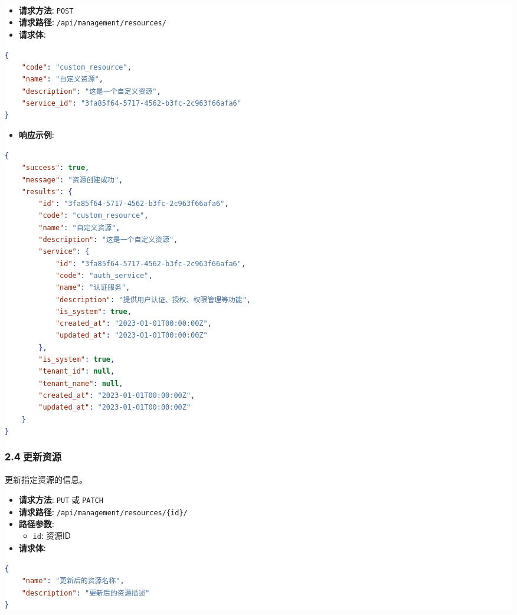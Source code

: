 - **请求方法**: `POST`
- **请求路径**: `/api/management/resources/`
- **请求体**:
```json
{
    "code": "custom_resource",
    "name": "自定义资源",
    "description": "这是一个自定义资源",
    "service_id": "3fa85f64-5717-4562-b3fc-2c963f66afa6"
}
```

- **响应示例**:
```json
{
    "success": true,
    "message": "资源创建成功",
    "results": {
        "id": "3fa85f64-5717-4562-b3fc-2c963f66afa6",
        "code": "custom_resource",
        "name": "自定义资源",
        "description": "这是一个自定义资源",
        "service": {
            "id": "3fa85f64-5717-4562-b3fc-2c963f66afa6",
            "code": "auth_service",
            "name": "认证服务",
            "description": "提供用户认证、授权、权限管理等功能",
            "is_system": true,
            "created_at": "2023-01-01T00:00:00Z",
            "updated_at": "2023-01-01T00:00:00Z"
        },
        "is_system": true,
        "tenant_id": null,
        "tenant_name": null,
        "created_at": "2023-01-01T00:00:00Z",
        "updated_at": "2023-01-01T00:00:00Z"
    }
}
```

### 2.4 更新资源

更新指定资源的信息。

- **请求方法**: `PUT` 或 `PATCH`
- **请求路径**: `/api/management/resources/{id}/`
- **路径参数**:
  - `id`: 资源ID
- **请求体**:
```json
{
    "name": "更新后的资源名称",
    "description": "更新后的资源描述"
}
```
